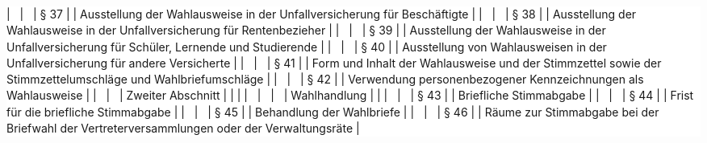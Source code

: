 |               |                                                                                                                                                                      | § 37                   |                                                                                               | Ausstellung der Wahlausweise in der Unfallversicherung für Beschäftigte                                                                                          |
|               |                                                                                                                                                                      | § 38                   |                                                                                               | Ausstellung der Wahlausweise in der Unfallversicherung für Rentenbezieher                                                                                        |
|               |                                                                                                                                                                      | § 39                   |                                                                                               | Ausstellung der Wahlausweise in der Unfallversicherung für Schüler, Lernende und Studierende                                                                     |
|               |                                                                                                                                                                      | § 40                   |                                                                                               | Ausstellung von Wahlausweisen in der Unfallversicherung für andere Versicherte                                                                                   |
|               |                                                                                                                                                                      | § 41                   |                                                                                               | Form und Inhalt der Wahlausweise und der Stimmzettel sowie der Stimmzettelumschläge und Wahlbriefumschläge                                                       |
|               |                                                                                                                                                                      | § 42                   |                                                                                               | Verwendung personenbezogener Kennzeichnungen als Wahlausweise                                                                                                    |
|               |                                                                                                                                                                      | Zweiter Abschnitt      |                                                                                               |                                                                                                                                                                  |
|               |                                                                                                                                                                      |                        | Wahlhandlung                                                                                  |                                                                                                                                                                  |
|               |                                                                                                                                                                      | § 43                   |                                                                                               | Briefliche Stimmabgabe                                                                                                                                           |
|               |                                                                                                                                                                      | § 44                   |                                                                                               | Frist für die briefliche Stimmabgabe                                                                                                                             |
|               |                                                                                                                                                                      | § 45                   |                                                                                               | Behandlung der Wahlbriefe                                                                                                                                        |
|               |                                                                                                                                                                      | § 46                   |                                                                                               | Räume zur Stimmabgabe bei der Briefwahl der Vertreterversammlungen oder der Verwaltungsräte                                                                      |